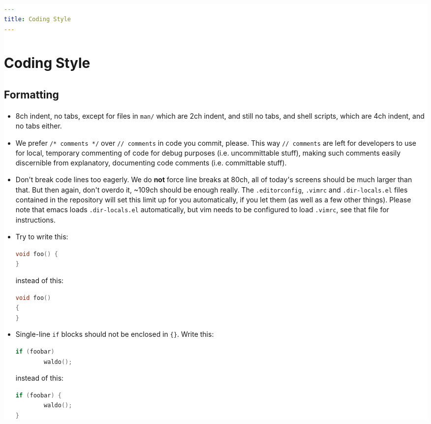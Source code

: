 ```yaml
---
title: Coding Style
---
```


# Coding Style

## Formatting

- 8ch indent, no tabs, except for files in `man/` which are 2ch indent, and
  still no tabs, and shell scripts, which are 4ch indent, and no tabs either.

- We prefer `/* comments */` over `// comments` in code you commit,
  please. This way `// comments` are left for developers to use for local,
  temporary commenting of code for debug purposes (i.e. uncommittable stuff),
  making such comments easily discernible from explanatory, documenting code
  comments (i.e. committable stuff).

- Don't break code lines too eagerly. We do **not** force line breaks at 80ch,
  all of today's screens should be much larger than that. But then again, don't
  overdo it, ~109ch should be enough really. The `.editorconfig`, `.vimrc` and
  `.dir-locals.el` files contained in the repository will set this limit up for
  you automatically, if you let them (as well as a few other things). Please
  note that emacs loads `.dir-locals.el` automatically, but vim needs to be
  configured to load `.vimrc`, see that file for instructions.

- Try to write this:

  ```c
  void foo() {
  }
  ```

  instead of this:

  ```c
  void foo()
  {
  }
  ```

- Single-line `if` blocks should not be enclosed in `{}`. Write this:

  ```c
  if (foobar)
          waldo();
  ```

  instead of this:

  ```c
  if (foobar) {
          waldo();
  }
  ```
